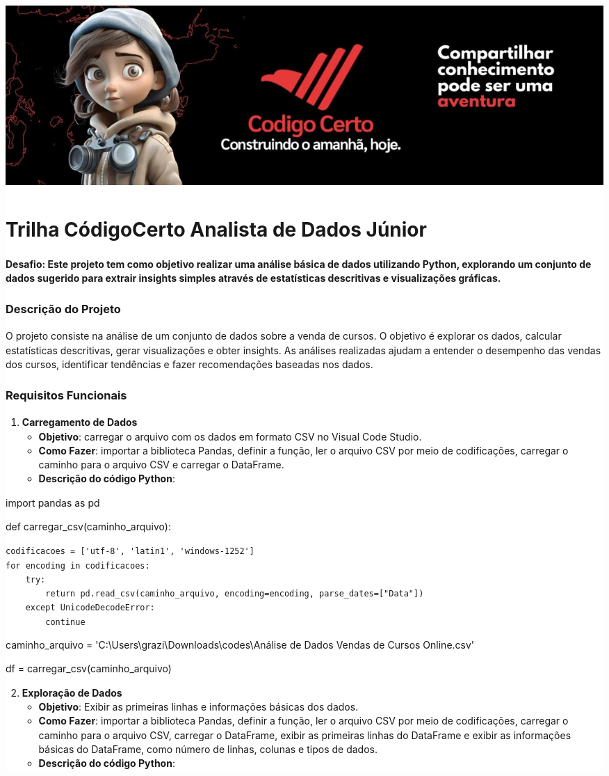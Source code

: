 ![Código Certo Coders](68747470733a2f2f757466732e696f2f662f33623233343065382d353532332d346163612d613534392d3036383866643037343530652d6a346564752e6a666966.jpeg)

# Trilha CódigoCerto Analista de Dados Júnior

**Desafio: Este projeto tem como objetivo realizar uma análise básica de dados utilizando Python, explorando um conjunto de dados sugerido para extrair insights simples através de estatísticas descritivas e visualizações gráficas.**

### Descrição do Projeto

O projeto consiste na análise de um conjunto de dados sobre a venda de cursos. O objetivo é explorar os dados, calcular estatísticas descritivas, gerar visualizações e obter insights. As análises realizadas ajudam a entender o desempenho das vendas dos cursos, identificar tendências e fazer recomendações baseadas nos dados.

### Requisitos Funcionais

1. **Carregamento de Dados**
   - **Objetivo**: carregar o arquivo com os dados em formato CSV no Visual Code Studio.
   - **Como Fazer**: importar a biblioteca Pandas, definir a função, ler o arquivo CSV por meio de codificações, carregar o caminho para o arquivo CSV e carregar o DataFrame.
   - **Descrição do código Python**: 

import pandas as pd

def carregar_csv(caminho_arquivo):

    codificacoes = ['utf-8', 'latin1', 'windows-1252']
    for encoding in codificacoes:
        try:
            return pd.read_csv(caminho_arquivo, encoding=encoding, parse_dates=["Data"])
        except UnicodeDecodeError:
            continue
 
caminho_arquivo = 'C:\\Users\\grazi\\Downloads\\codes\\Análise de Dados Vendas de Cursos Online.csv'

df = carregar_csv(caminho_arquivo)

2. **Exploração de Dados**
   - **Objetivo**: Exibir as primeiras linhas e informações básicas dos dados.
   - **Como Fazer**: importar a biblioteca Pandas, definir a função, ler o arquivo CSV por meio de codificações, carregar o caminho para o arquivo CSV, carregar o DataFrame, exibir as primeiras linhas do DataFrame e exibir as informações básicas do DataFrame, como número de linhas, colunas e tipos de dados.
   - **Descrição do código Python**: 
